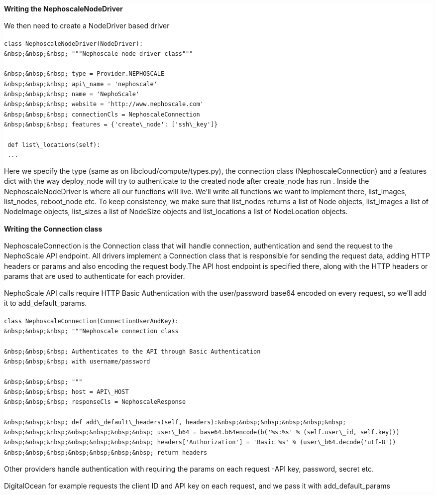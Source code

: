 **Writing the NephoscaleNodeDriver**

We then need to create a NodeDriver based driver

    class NephoscaleNodeDriver(NodeDriver):
    &nbsp;&nbsp;&nbsp; """Nephoscale node driver class"""
    
    &nbsp;&nbsp;&nbsp; type = Provider.NEPHOSCALE
    &nbsp;&nbsp;&nbsp; api\_name = 'nephoscale'
    &nbsp;&nbsp;&nbsp; name = 'NephoScale'
    &nbsp;&nbsp;&nbsp; website = 'http://www.nephoscale.com'
    &nbsp;&nbsp;&nbsp; connectionCls = NephoscaleConnection
    &nbsp;&nbsp;&nbsp; features = {'create\_node': ['ssh\_key']}
    
     def list\_locations(self):
     ...

Here we specify the type (same as on libcloud/compute/types.py), the connection class (NephoscaleConnection) and a features dict with the way deploy\_node will try to authenticate to the created node after create\_node has run . Inside the NephoscaleNodeDriver is where all our functions will live. We’ll write all functions we want to implement there, list\_images, list\_nodes, reboot\_node etc. To keep consistency, we make sure that list\_nodes returns a list of Node objects, list\_images a list of NodeImage objects, list\_sizes a list of NodeSize objects and list\_locations a list of NodeLocation objects.

**Writing the Connection class**

NephoscaleConnection is the Connection class that will handle connection, authentication and send the request to the NephoScale API endpoint. All drivers implement a Connection class that is responsible for sending the request data, adding HTTP headers or params and also encoding the request body.The API host endpoint is specified there, along with the HTTP headers or params that are used to authenticate for each provider.

NephoScale API calls require HTTP Basic Authentication with the user/password base64 encoded on every request, so we’ll add it to add\_default\_params.&nbsp;

    class NephoscaleConnection(ConnectionUserAndKey):
    &nbsp;&nbsp;&nbsp; """Nephoscale connection class
    
    &nbsp;&nbsp;&nbsp; Authenticates to the API through Basic Authentication
    &nbsp;&nbsp;&nbsp; with username/password
    
    &nbsp;&nbsp;&nbsp; """
    &nbsp;&nbsp;&nbsp; host = API\_HOST
    &nbsp;&nbsp;&nbsp; responseCls = NephoscaleResponse
    
    &nbsp;&nbsp;&nbsp; def add\_default\_headers(self, headers):&nbsp;&nbsp;&nbsp;&nbsp;&nbsp;&nbsp; 
    &nbsp;&nbsp;&nbsp;&nbsp;&nbsp;&nbsp;&nbsp; user\_b64 = base64.b64encode(b('%s:%s' % (self.user\_id, self.key)))
    &nbsp;&nbsp;&nbsp;&nbsp;&nbsp;&nbsp;&nbsp; headers['Authorization'] = 'Basic %s' % (user\_b64.decode('utf-8'))
    &nbsp;&nbsp;&nbsp;&nbsp;&nbsp;&nbsp;&nbsp; return headers
    

Other providers handle authentication with requiring the params on each request -API key, password, secret etc.

DigitalOcean for example requests the client ID and API key on each request, and we pass it with add\_default\_params
